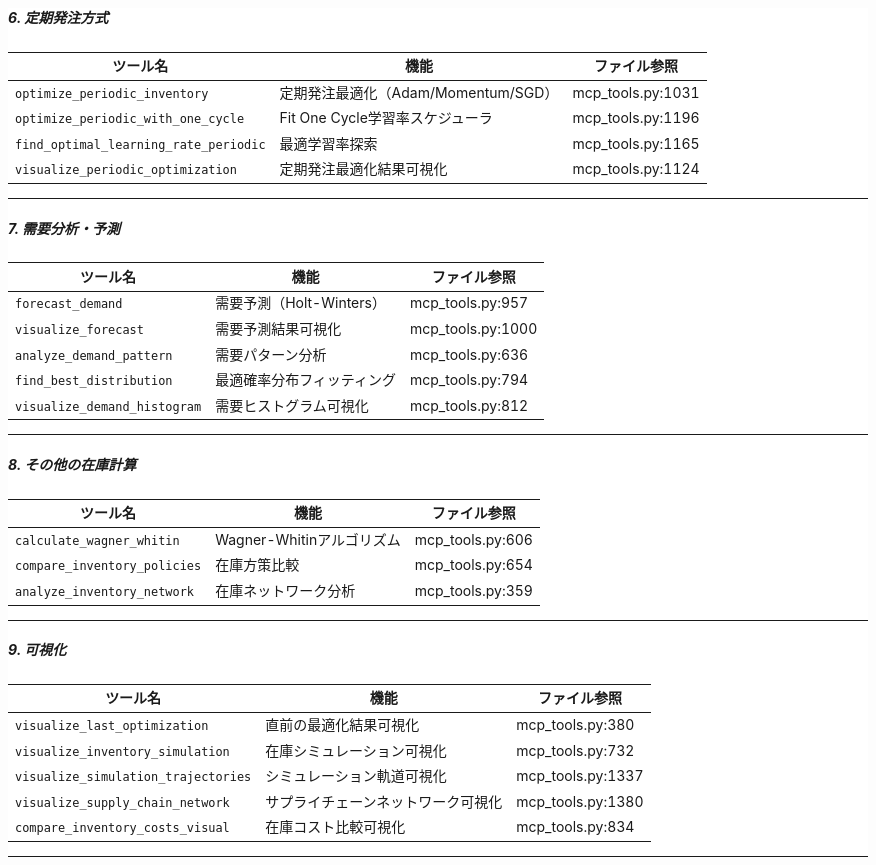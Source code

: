 
##### 6. 定期発注方式
| ツール名 | 機能 | ファイル参照 |
|---------|------|-------------|
| `optimize_periodic_inventory` | 定期発注最適化（Adam/Momentum/SGD） | mcp_tools.py:1031 |
| `optimize_periodic_with_one_cycle` | Fit One Cycle学習率スケジューラ | mcp_tools.py:1196 |
| `find_optimal_learning_rate_periodic` | 最適学習率探索 | mcp_tools.py:1165 |
| `visualize_periodic_optimization` | 定期発注最適化結果可視化 | mcp_tools.py:1124 |

---

##### 7. 需要分析・予測
| ツール名 | 機能 | ファイル参照 |
|---------|------|-------------|
| `forecast_demand` | 需要予測（Holt-Winters） | mcp_tools.py:957 |
| `visualize_forecast` | 需要予測結果可視化 | mcp_tools.py:1000 |
| `analyze_demand_pattern` | 需要パターン分析 | mcp_tools.py:636 |
| `find_best_distribution` | 最適確率分布フィッティング | mcp_tools.py:794 |
| `visualize_demand_histogram` | 需要ヒストグラム可視化 | mcp_tools.py:812 |

---

##### 8. その他の在庫計算
| ツール名 | 機能 | ファイル参照 |
|---------|------|-------------|
| `calculate_wagner_whitin` | Wagner-Whitinアルゴリズム | mcp_tools.py:606 |
| `compare_inventory_policies` | 在庫方策比較 | mcp_tools.py:654 |
| `analyze_inventory_network` | 在庫ネットワーク分析 | mcp_tools.py:359 |

---

##### 9. 可視化
| ツール名 | 機能 | ファイル参照 |
|---------|------|-------------|
| `visualize_last_optimization` | 直前の最適化結果可視化 | mcp_tools.py:380 |
| `visualize_inventory_simulation` | 在庫シミュレーション可視化 | mcp_tools.py:732 |
| `visualize_simulation_trajectories` | シミュレーション軌道可視化 | mcp_tools.py:1337 |
| `visualize_supply_chain_network` | サプライチェーンネットワーク可視化 | mcp_tools.py:1380 |
| `compare_inventory_costs_visual` | 在庫コスト比較可視化 | mcp_tools.py:834 |

---
